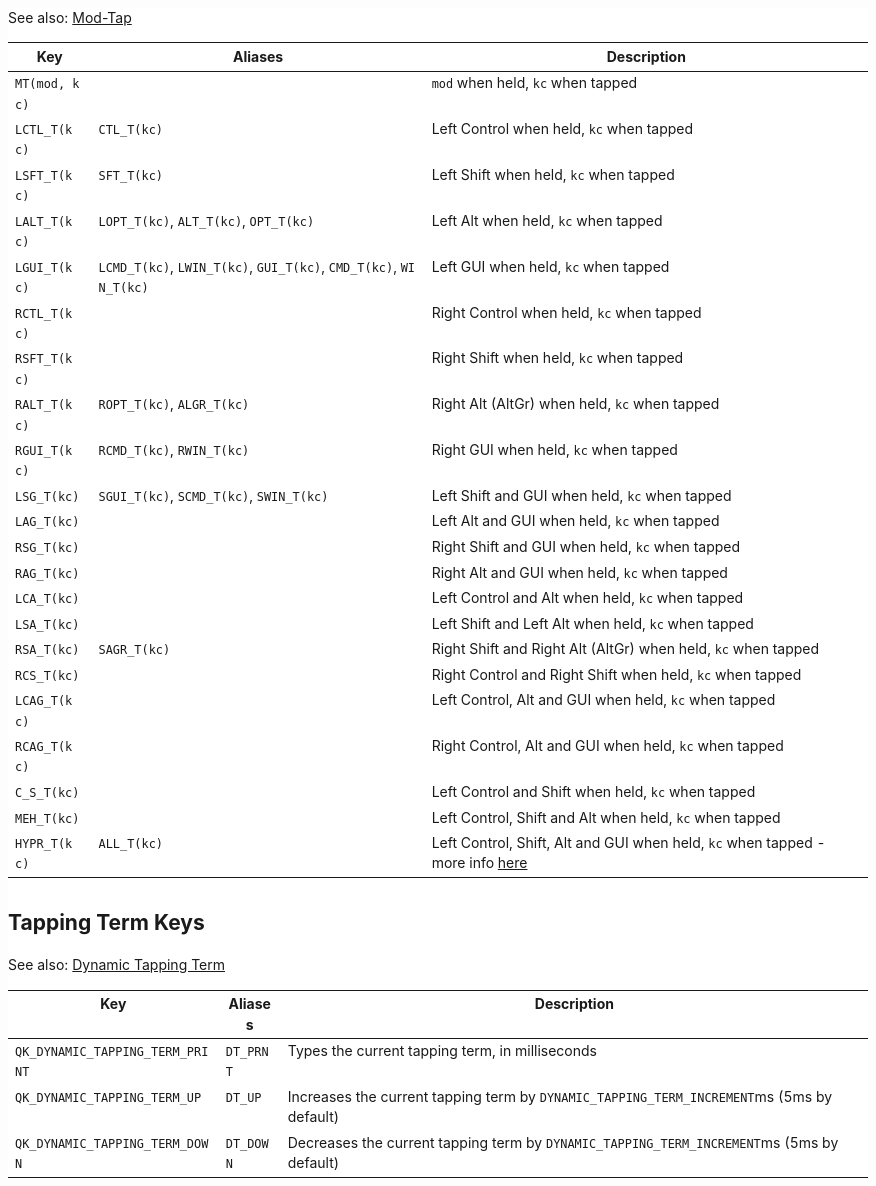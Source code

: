 See also: [Mod-Tap](https://docs.qmk.fm/mod_tap)

|Key|Aliases|Description|
|---|---|---|
|`MT(mod, kc)`||`mod` when held, `kc` when tapped|
|`LCTL_T(kc)`|`CTL_T(kc)`|Left Control when held, `kc` when tapped|
|`LSFT_T(kc)`|`SFT_T(kc)`|Left Shift when held, `kc` when tapped|
|`LALT_T(kc)`|`LOPT_T(kc)`, `ALT_T(kc)`, `OPT_T(kc)`|Left Alt when held, `kc` when tapped|
|`LGUI_T(kc)`|`LCMD_T(kc)`, `LWIN_T(kc)`, `GUI_T(kc)`, `CMD_T(kc)`, `WIN_T(kc)`|Left GUI when held, `kc` when tapped|
|`RCTL_T(kc)`||Right Control when held, `kc` when tapped|
|`RSFT_T(kc)`||Right Shift when held, `kc` when tapped|
|`RALT_T(kc)`|`ROPT_T(kc)`, `ALGR_T(kc)`|Right Alt (AltGr) when held, `kc` when tapped|
|`RGUI_T(kc)`|`RCMD_T(kc)`, `RWIN_T(kc)`|Right GUI when held, `kc` when tapped|
|`LSG_T(kc)`|`SGUI_T(kc)`, `SCMD_T(kc)`, `SWIN_T(kc)`|Left Shift and GUI when held, `kc` when tapped|
|`LAG_T(kc)`||Left Alt and GUI when held, `kc` when tapped|
|`RSG_T(kc)`||Right Shift and GUI when held, `kc` when tapped|
|`RAG_T(kc)`||Right Alt and GUI when held, `kc` when tapped|
|`LCA_T(kc)`||Left Control and Alt when held, `kc` when tapped|
|`LSA_T(kc)`||Left Shift and Left Alt when held, `kc` when tapped|
|`RSA_T(kc)`|`SAGR_T(kc)`|Right Shift and Right Alt (AltGr) when held, `kc` when tapped|
|`RCS_T(kc)`||Right Control and Right Shift when held, `kc` when tapped|
|`LCAG_T(kc)`||Left Control, Alt and GUI when held, `kc` when tapped|
|`RCAG_T(kc)`||Right Control, Alt and GUI when held, `kc` when tapped|
|`C_S_T(kc)`||Left Control and Shift when held, `kc` when tapped|
|`MEH_T(kc)`||Left Control, Shift and Alt when held, `kc` when tapped|
|`HYPR_T(kc)`|`ALL_T(kc)`|Left Control, Shift, Alt and GUI when held, `kc` when tapped - more info [here](https://brettterpstra.com/2012/12/08/a-useful-caps-lock-key/)|

## Tapping Term Keys[​](https://docs.qmk.fm/keycodes#tapping-term-keys)

See also: [Dynamic Tapping Term](https://docs.qmk.fm/tap_hold#dynamic-tapping-term)

|Key|Aliases|Description|
|---|---|---|
|`QK_DYNAMIC_TAPPING_TERM_PRINT`|`DT_PRNT`|Types the current tapping term, in milliseconds|
|`QK_DYNAMIC_TAPPING_TERM_UP`|`DT_UP`|Increases the current tapping term by `DYNAMIC_TAPPING_TERM_INCREMENT`ms (5ms by default)|
|`QK_DYNAMIC_TAPPING_TERM_DOWN`|`DT_DOWN`|Decreases the current tapping term by `DYNAMIC_TAPPING_TERM_INCREMENT`ms (5ms by default)|
